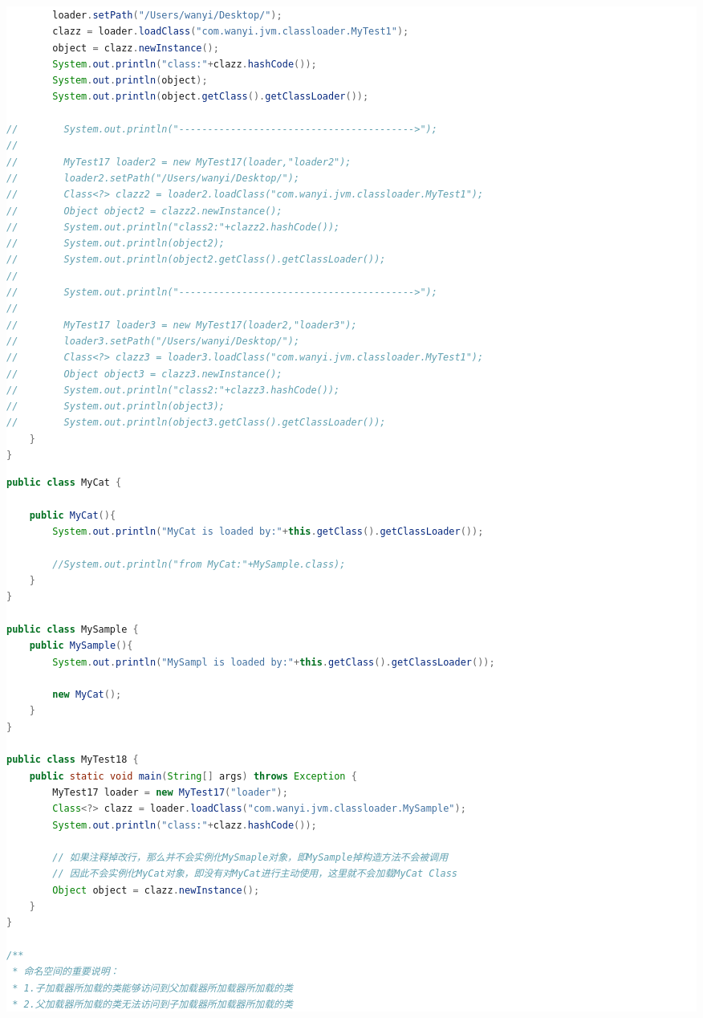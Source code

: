 ````java
        loader.setPath("/Users/wanyi/Desktop/");
        clazz = loader.loadClass("com.wanyi.jvm.classloader.MyTest1");
        object = clazz.newInstance();
        System.out.println("class:"+clazz.hashCode());
        System.out.println(object);
        System.out.println(object.getClass().getClassLoader());

//        System.out.println("----------------------------------------->");
//
//        MyTest17 loader2 = new MyTest17(loader,"loader2");
//        loader2.setPath("/Users/wanyi/Desktop/");
//        Class<?> clazz2 = loader2.loadClass("com.wanyi.jvm.classloader.MyTest1");
//        Object object2 = clazz2.newInstance();
//        System.out.println("class2:"+clazz2.hashCode());
//        System.out.println(object2);
//        System.out.println(object2.getClass().getClassLoader());
//
//        System.out.println("----------------------------------------->");
//
//        MyTest17 loader3 = new MyTest17(loader2,"loader3");
//        loader3.setPath("/Users/wanyi/Desktop/");
//        Class<?> clazz3 = loader3.loadClass("com.wanyi.jvm.classloader.MyTest1");
//        Object object3 = clazz3.newInstance();
//        System.out.println("class2:"+clazz3.hashCode());
//        System.out.println(object3);
//        System.out.println(object3.getClass().getClassLoader());
    }
}
````

````java
public class MyCat {

    public MyCat(){
        System.out.println("MyCat is loaded by:"+this.getClass().getClassLoader());

        //System.out.println("from MyCat:"+MySample.class);
    }
}

public class MySample {
    public MySample(){
        System.out.println("MySampl is loaded by:"+this.getClass().getClassLoader());

        new MyCat();
    }
}

public class MyTest18 {
    public static void main(String[] args) throws Exception {
        MyTest17 loader = new MyTest17("loader");
        Class<?> clazz = loader.loadClass("com.wanyi.jvm.classloader.MySample");
        System.out.println("class:"+clazz.hashCode());

        // 如果注释掉改行，那么并不会实例化MySmaple对象，即MySample掉构造方法不会被调用
        // 因此不会实例化MyCat对象，即没有对MyCat进行主动使用，这里就不会加载MyCat Class
        Object object = clazz.newInstance();
    }
}

/**
 * 命名空间的重要说明：
 * 1.子加载器所加载的类能够访问到父加载器所加载器所加载的类
 * 2.父加载器所加载的类无法访问到子加载器所加载器所加载的类
````